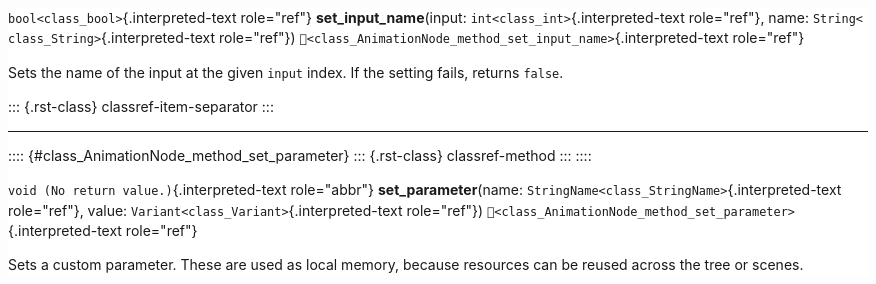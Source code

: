 `bool<class_bool>`{.interpreted-text role="ref"}
**set_input_name**(input: `int<class_int>`{.interpreted-text
role="ref"}, name: `String<class_String>`{.interpreted-text role="ref"})
`🔗<class_AnimationNode_method_set_input_name>`{.interpreted-text
role="ref"}

Sets the name of the input at the given `input` index. If the setting
fails, returns `false`.

::: {.rst-class}
classref-item-separator
:::

------------------------------------------------------------------------

:::: {#class_AnimationNode_method_set_parameter}
::: {.rst-class}
classref-method
:::
::::

`void (No return value.)`{.interpreted-text role="abbr"}
**set_parameter**(name: `StringName<class_StringName>`{.interpreted-text
role="ref"}, value: `Variant<class_Variant>`{.interpreted-text
role="ref"})
`🔗<class_AnimationNode_method_set_parameter>`{.interpreted-text
role="ref"}

Sets a custom parameter. These are used as local memory, because
resources can be reused across the tree or scenes.
